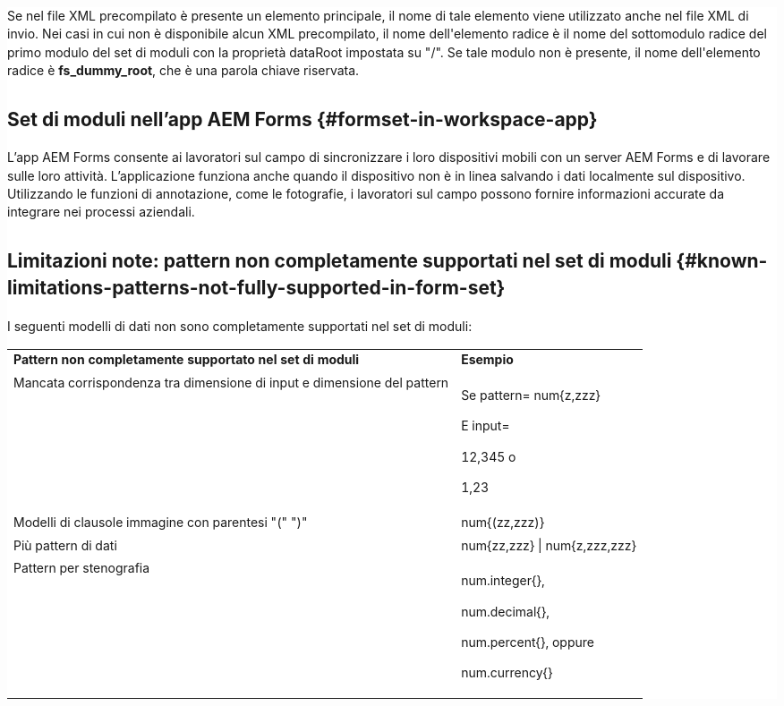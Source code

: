 Se nel file XML precompilato è presente un elemento principale, il nome di tale elemento viene utilizzato anche nel file XML di invio. Nei casi in cui non è disponibile alcun XML precompilato, il nome dell&#39;elemento radice è il nome del sottomodulo radice del primo modulo del set di moduli con la proprietà dataRoot impostata su &quot;/&quot;. Se tale modulo non è presente, il nome dell&#39;elemento radice è **fs_dummy_root**, che è una parola chiave riservata.

## Set di moduli nell’app AEM Forms {#formset-in-workspace-app}

L’app AEM Forms consente ai lavoratori sul campo di sincronizzare i loro dispositivi mobili con un server AEM Forms e di lavorare sulle loro attività. L’applicazione funziona anche quando il dispositivo non è in linea salvando i dati localmente sul dispositivo. Utilizzando le funzioni di annotazione, come le fotografie, i lavoratori sul campo possono fornire informazioni accurate da integrare nei processi aziendali.



## Limitazioni note: pattern non completamente supportati nel set di moduli {#known-limitations-patterns-not-fully-supported-in-form-set}

I seguenti modelli di dati non sono completamente supportati nel set di moduli:

<table>
 <tbody>
  <tr>
   <td><strong>Pattern non completamente supportato nel set di moduli</strong></td>
   <td><strong>Esempio</strong></td>
  </tr>
  <tr>
   <td>Mancata corrispondenza tra dimensione di input e dimensione del pattern</td>
   <td><p>Se pattern= num{z,zzz}</p> <p>E input=</p> <p>12,345 o</p> <p>1,23</p> </td>
  </tr>
  <tr>
   <td>Modelli di clausole immagine con parentesi "(" ")"</td>
   <td>num{(zz,zzz)}</td>
  </tr>
  <tr>
   <td>Più pattern di dati</td>
   <td>num{zz,zzz} | num{z,zzz,zzz}</td>
  </tr>
  <tr>
   <td>Pattern per stenografia </td>
   <td><p>num.integer{},</p> <p>num.decimal{},</p> <p>num.percent{}, oppure</p> <p>num.currency{}</p> </td>
  </tr>
 </tbody>
</table>
